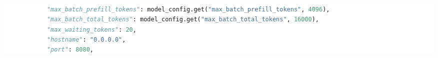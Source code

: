 ```python
            "max_batch_prefill_tokens": model_config.get("max_batch_prefill_tokens", 4096),
            "max_batch_total_tokens": model_config.get("max_batch_total_tokens", 16000),
            "max_waiting_tokens": 20,
            "hostname": "0.0.0.0",
            "port": 8080,
